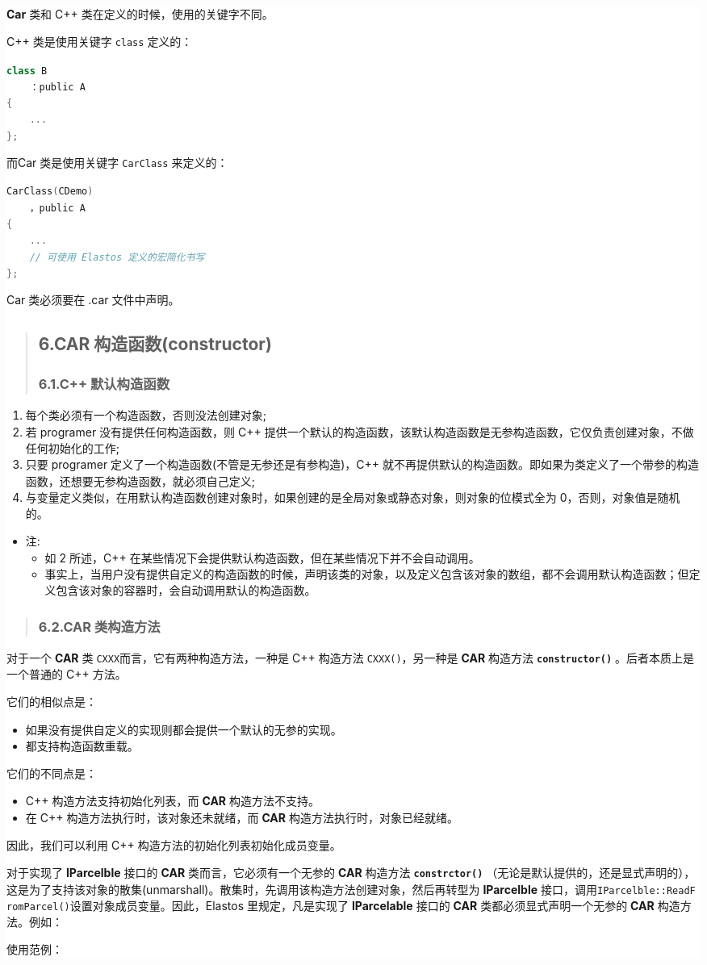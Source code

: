 __Car__ 类和 C++ 类在定义的时候，使用的关键字不同。

C++ 类是使用关键字 `class` 定义的：

``` cpp
class B
    ：public A
{
    ...
};
```

而Car 类是使用关键字 `CarClass` 来定义的：

``` cpp
CarClass(CDemo)
    ，public A
{
    ...
    // 可使用 Elastos 定义的宏简化书写
};
```

Car 类必须要在 .car 文件中声明。

> ## 6.CAR 构造函数(constructor)
> ### 6.1.C++ 默认构造函数

1. 每个类必须有一个构造函数，否则没法创建对象;
2. 若 programer 没有提供任何构造函数，则 C++ 提供一个默认的构造函数，该默认构造函数是无参构造函数，它仅负责创建对象，不做任何初始化的工作;
3. 只要 programer 定义了一个构造函数(不管是无参还是有参构造)，C++ 就不再提供默认的构造函数。即如果为类定义了一个带参的构造函数，还想要无参构造函数，就必须自己定义;
4. 与变量定义类似，在用默认构造函数创建对象时，如果创建的是全局对象或静态对象，则对象的位模式全为 0，否则，对象值是随机的。

* 注:
  * 如 2 所述，C++ 在某些情况下会提供默认构造函数，但在某些情况下并不会自动调用。
  * 事实上，当用户没有提供自定义的构造函数的时候，声明该类的对象，以及定义包含该对象的数组，都不会调用默认构造函数；但定义包含该对象的容器时，会自动调用默认的构造函数。

> ### 6.2.CAR 类构造方法

对于一个 __CAR__ 类 `CXXX`而言，它有两种构造方法，一种是 C++ 构造方法 `CXXX()`，另一种是 __CAR__ 构造方法 __`constructor()`__ 。后者本质上是一个普通的 C++ 方法。

它们的相似点是：

* 如果没有提供自定义的实现则都会提供一个默认的无参的实现。
* 都支持构造函数重载。

它们的不同点是：

* C++ 构造方法支持初始化列表，而 __CAR__ 构造方法不支持。
* 在 C++ 构造方法执行时，该对象还未就绪，而 __CAR__ 构造方法执行时，对象已经就绪。

因此，我们可以利用 C++ 构造方法的初始化列表初始化成员变量。

对于实现了 __IParcelble__ 接口的 __CAR__ 类而言，它必须有一个无参的 __CAR__ 构造方法 __`constrctor()`__ （无论是默认提供的，还是显式声明的），这是为了支持该对象的散集(unmarshall)。散集时，先调用该构造方法创建对象，然后再转型为 __IParcelble__ 接口，调用`IParcelble::ReadFromParcel()`设置对象成员变量。因此，Elastos 里规定，凡是实现了 __IParcelable__ 接口的 __CAR__ 类都必须显式声明一个无参的 __CAR__ 构造方法。例如：

使用范例：
